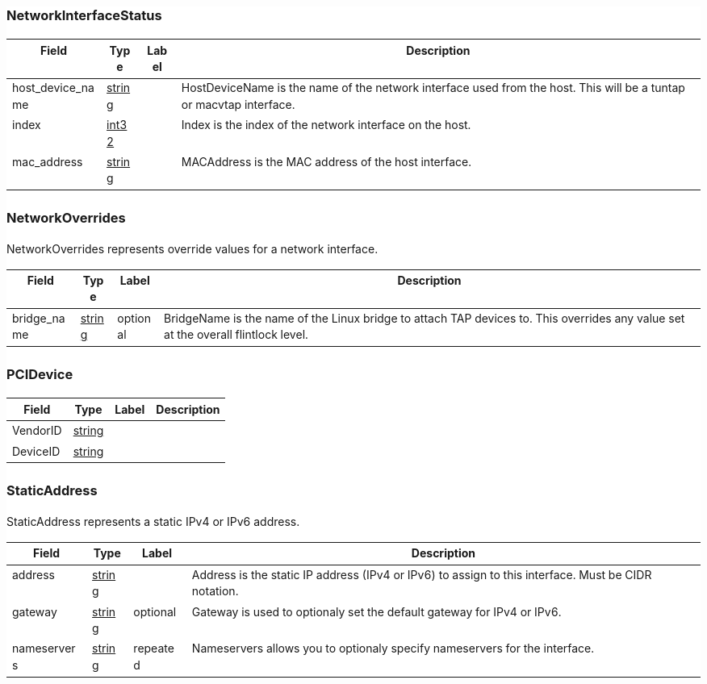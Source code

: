 




<a name="flintlock-types-NetworkInterfaceStatus"></a>

### NetworkInterfaceStatus



| Field | Type | Label | Description |
| ----- | ---- | ----- | ----------- |
| host_device_name | [string](#string) |  | HostDeviceName is the name of the network interface used from the host. This will be a tuntap or macvtap interface. |
| index | [int32](#int32) |  | Index is the index of the network interface on the host. |
| mac_address | [string](#string) |  | MACAddress is the MAC address of the host interface. |






<a name="flintlock-types-NetworkOverrides"></a>

### NetworkOverrides
NetworkOverrides represents override values for a network interface.


| Field | Type | Label | Description |
| ----- | ---- | ----- | ----------- |
| bridge_name | [string](#string) | optional | BridgeName is the name of the Linux bridge to attach TAP devices to. This overrides any value set at the overall flintlock level. |






<a name="flintlock-types-PCIDevice"></a>

### PCIDevice



| Field | Type | Label | Description |
| ----- | ---- | ----- | ----------- |
| VendorID | [string](#string) |  |  |
| DeviceID | [string](#string) |  |  |






<a name="flintlock-types-StaticAddress"></a>

### StaticAddress
StaticAddress represents a static IPv4 or IPv6 address.


| Field | Type | Label | Description |
| ----- | ---- | ----- | ----------- |
| address | [string](#string) |  | Address is the static IP address (IPv4 or IPv6) to assign to this interface. Must be CIDR notation. |
| gateway | [string](#string) | optional | Gateway is used to optionaly set the default gateway for IPv4 or IPv6. |
| nameservers | [string](#string) | repeated | Nameservers allows you to optionaly specify nameservers for the interface. |
